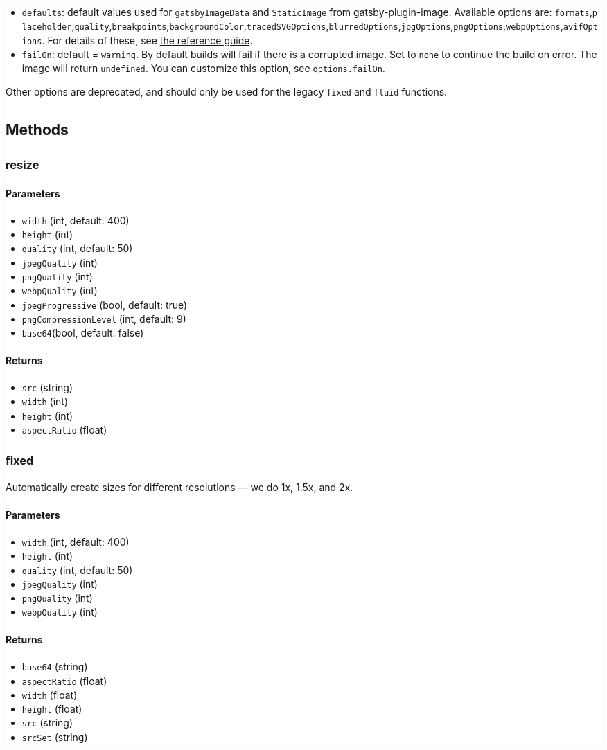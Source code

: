- `defaults`: default values used for `gatsbyImageData` and `StaticImage` from [gatsby-plugin-image](https://www.gatsbyjs.com/plugins/gatsby-plugin-image).
  Available options are: `formats`,`placeholder`,`quality`,`breakpoints`,`backgroundColor`,`tracedSVGOptions`,`blurredOptions`,`jpgOptions`,`pngOptions`,`webpOptions`,`avifOptions`.
  For details of these, see [the reference guide](https://www.gatsbyjs.com/docs/reference/built-in-components/gatsby-plugin-image).
- `failOn`: default = `warning`. By default builds will fail if there is a corrupted image. Set to `none` to continue the build on error. The image will return `undefined`. You can customize this option, see [`options.failOn`](https://sharp.pixelplumbing.com/api-constructor#parameters).

Other options are deprecated, and should only be used for the legacy `fixed` and `fluid` functions.

## Methods

### resize

#### Parameters

- `width` (int, default: 400)
- `height` (int)
- `quality` (int, default: 50)
- `jpegQuality` (int)
- `pngQuality` (int)
- `webpQuality` (int)
- `jpegProgressive` (bool, default: true)
- `pngCompressionLevel` (int, default: 9)
- `base64`(bool, default: false)

#### Returns

- `src` (string)
- `width` (int)
- `height` (int)
- `aspectRatio` (float)

### fixed

Automatically create sizes for different resolutions — we do 1x, 1.5x, and 2x.

#### Parameters

- `width` (int, default: 400)
- `height` (int)
- `quality` (int, default: 50)
- `jpegQuality` (int)
- `pngQuality` (int)
- `webpQuality` (int)

#### Returns

- `base64` (string)
- `aspectRatio` (float)
- `width` (float)
- `height` (float)
- `src` (string)
- `srcSet` (string)
